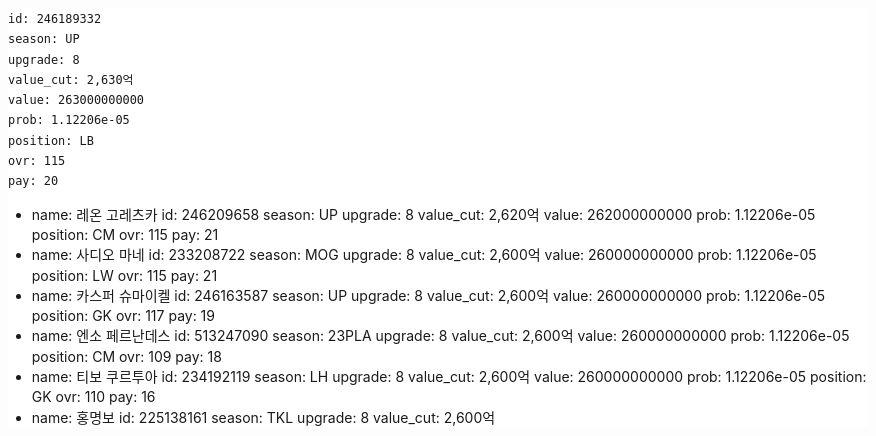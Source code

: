     id: 246189332
    season: UP
    upgrade: 8
    value_cut: 2,630억
    value: 263000000000
    prob: 1.12206e-05
    position: LB
    ovr: 115
    pay: 20
  - name: 레온 고레츠카
    id: 246209658
    season: UP
    upgrade: 8
    value_cut: 2,620억
    value: 262000000000
    prob: 1.12206e-05
    position: CM
    ovr: 115
    pay: 21
  - name: 사디오 마네
    id: 233208722
    season: MOG
    upgrade: 8
    value_cut: 2,600억
    value: 260000000000
    prob: 1.12206e-05
    position: LW
    ovr: 115
    pay: 21
  - name: 카스퍼 슈마이켈
    id: 246163587
    season: UP
    upgrade: 8
    value_cut: 2,600억
    value: 260000000000
    prob: 1.12206e-05
    position: GK
    ovr: 117
    pay: 19
  - name: 엔소 페르난데스
    id: 513247090
    season: 23PLA
    upgrade: 8
    value_cut: 2,600억
    value: 260000000000
    prob: 1.12206e-05
    position: CM
    ovr: 109
    pay: 18
  - name: 티보 쿠르투아
    id: 234192119
    season: LH
    upgrade: 8
    value_cut: 2,600억
    value: 260000000000
    prob: 1.12206e-05
    position: GK
    ovr: 110
    pay: 16
  - name: 홍명보
    id: 225138161
    season: TKL
    upgrade: 8
    value_cut: 2,600억